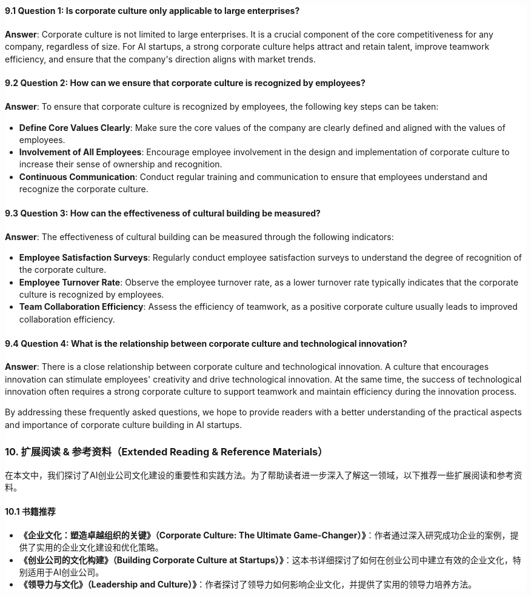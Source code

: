 #### 9.1 Question 1: Is corporate culture only applicable to large enterprises?

**Answer**: Corporate culture is not limited to large enterprises. It is a crucial component of the core competitiveness for any company, regardless of size. For AI startups, a strong corporate culture helps attract and retain talent, improve teamwork efficiency, and ensure that the company's direction aligns with market trends.

#### 9.2 Question 2: How can we ensure that corporate culture is recognized by employees?

**Answer**: To ensure that corporate culture is recognized by employees, the following key steps can be taken:

- **Define Core Values Clearly**: Make sure the core values of the company are clearly defined and aligned with the values of employees.
- **Involvement of All Employees**: Encourage employee involvement in the design and implementation of corporate culture to increase their sense of ownership and recognition.
- **Continuous Communication**: Conduct regular training and communication to ensure that employees understand and recognize the corporate culture.

#### 9.3 Question 3: How can the effectiveness of cultural building be measured?

**Answer**: The effectiveness of cultural building can be measured through the following indicators:

- **Employee Satisfaction Surveys**: Regularly conduct employee satisfaction surveys to understand the degree of recognition of the corporate culture.
- **Employee Turnover Rate**: Observe the employee turnover rate, as a lower turnover rate typically indicates that the corporate culture is recognized by employees.
- **Team Collaboration Efficiency**: Assess the efficiency of teamwork, as a positive corporate culture usually leads to improved collaboration efficiency.

#### 9.4 Question 4: What is the relationship between corporate culture and technological innovation?

**Answer**: There is a close relationship between corporate culture and technological innovation. A culture that encourages innovation can stimulate employees' creativity and drive technological innovation. At the same time, the success of technological innovation often requires a strong corporate culture to support teamwork and maintain efficiency during the innovation process.

By addressing these frequently asked questions, we hope to provide readers with a better understanding of the practical aspects and importance of corporate culture building in AI startups.

### 10. 扩展阅读 & 参考资料（Extended Reading & Reference Materials）

在本文中，我们探讨了AI创业公司文化建设的重要性和实践方法。为了帮助读者进一步深入了解这一领域，以下推荐一些扩展阅读和参考资料。

#### 10.1 书籍推荐

- **《企业文化：塑造卓越组织的关键》（Corporate Culture: The Ultimate Game-Changer）》**：作者通过深入研究成功企业的案例，提供了实用的企业文化建设和优化策略。
- **《创业公司的文化构建》（Building Corporate Culture at Startups）》**：这本书详细探讨了如何在创业公司中建立有效的企业文化，特别适用于AI创业公司。
- **《领导力与文化》（Leadership and Culture）》**：作者探讨了领导力如何影响企业文化，并提供了实用的领导力培养方法。

